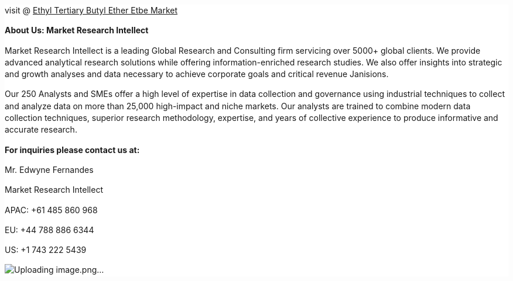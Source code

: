 visit&nbsp;@</strong>&nbsp;</span><span class="font-[700]"><a href="https://www.marketresearchintellect.com/product/ethyl-tertiary-butyl-ether-etbe-market-size-and-forecast/?utm_source=Linkedin&utm_medium=815" target="_blank" data-tracking-control-name="article-ssr-frontend-pulse_little-text-block" data-tracking-will-navigate="" data-test-link="">Ethyl Tertiary Butyl Ether Etbe Market</a></span></p><p><strong><span class="font-[700]">About Us: Market Research Intellect</span></strong></p><p><span class="">Market Research Intellect is a leading Global Research and Consulting firm servicing over 5000+ global clients. We provide advanced analytical research solutions while offering information-enriched research studies.&nbsp;</span>We also offer insights into strategic and growth analyses and data necessary to achieve corporate goals and critical revenue Janisions.</p><p><span class="">Our 250 Analysts and SMEs offer a high level of expertise in data collection and governance using industrial techniques to collect and analyze data on more than 25,000 high-impact and niche markets. Our analysts are trained to combine modern data collection techniques, superior research methodology, expertise, and years of collective experience to produce informative and accurate research.</span></p><p><strong>For inquiries please contact us at:</strong></p><p>Mr. Edwyne Fernandes</p><p>Market Research Intellect</p><p>APAC: +61 485 860 968</p><p>EU: +44 788 886 6344</p><p>US: +1 743 222 5439</p>
![Uploading image.png…]()
